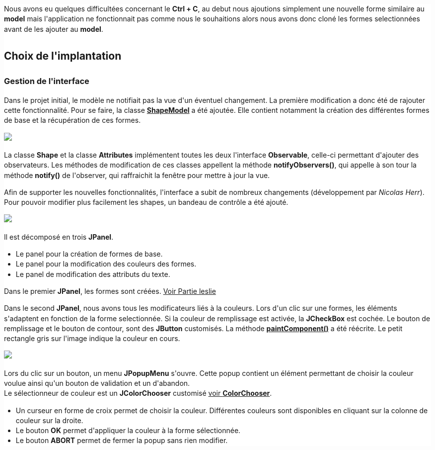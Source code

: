    Nous avons eu quelques difficultées concernant le **Ctrl + C**, au debut nous ajoutions simplement une nouvelle forme similaire au **model** mais l'application ne fonctionnait pas comme nous le souhaitions alors nous avons donc cloné les formes selectionnées avant de les ajouter au **model**.
   


## Choix de l'implantation



### Gestion de l'interface

Dans le projet initial, le modèle ne notifiait pas la vue d'un éventuel changement. La première modification a donc été de rajouter cette fonctionnalité. Pour se faire, la classe [**ShapeModel**](./src/graphics/shapes/ShapeModel.java) a été ajoutée. Elle contient notamment la création des différentes formes de base et la récupération de ces formes.

![](./resources/Observer.png)

La classe **Shape** et la classe **Attributes** implémentent toutes les deux l'interface **Observable**, celle-ci permettant d'ajouter des observateurs.
Les méthodes de modification de ces classes appellent la méthode **notifyObservers()**, qui appelle à son tour la méthode **notify()** de l'observer, qui raffraichit la fenêtre pour mettre à jour la vue.

Afin de supporter les nouvelles fonctionnalités, l'interface a subit de nombreux changements (développement par *Nicolas Herr*).
Pour pouvoir modifier plus facilement les shapes, un bandeau de contrôle a été ajouté.

![](./resources/bandeau.png)

Il est décomposé en trois **JPanel**.
* Le panel pour la création de formes de base.
* Le panel pour la modification des couleurs des formes.
* Le panel de modification des attributs du texte.

Dans le premier **JPanel**, les formes sont créées. [Voir Partie leslie](#leslie)

Dans le second **JPanel**, nous avons tous les modificateurs liés à la couleurs. Lors d'un clic sur une formes, les éléments s'adaptent en fonction de la forme selectionnée. Si la couleur de remplissage est activée, la **JCheckBox** est cochée.
Le bouton de remplissage et le bouton de contour, sont des **JButton** customisés.
La méthode [**paintComponent()**](./src/shapes/ui/component/ButtonColor.java#L58) a été réécrite. Le petit rectangle gris sur l'image indique la couleur en cours.

![](./resources/popup.png)

Lors du clic sur un bouton, un menu **JPopupMenu** s'ouvre. Cette popup contient un élément permettant de choisir la couleur voulue ainsi qu'un bouton de validation et un d'abandon.  
Le sélectionneur de couleur est un **JColorChooser** customisé [voir **ColorChooser**](./src/graphics/shapes/ui/component/ColorChooser.java).

* Un curseur en forme de croix permet de choisir la couleur. Différentes couleurs sont disponibles en cliquant sur la colonne de couleur sur la droite.  
* Le bouton **OK** permet d'appliquer la couleur à la forme sélectionnée.
* Le bouton **ABORT** permet de fermer la popup sans rien modifier.
